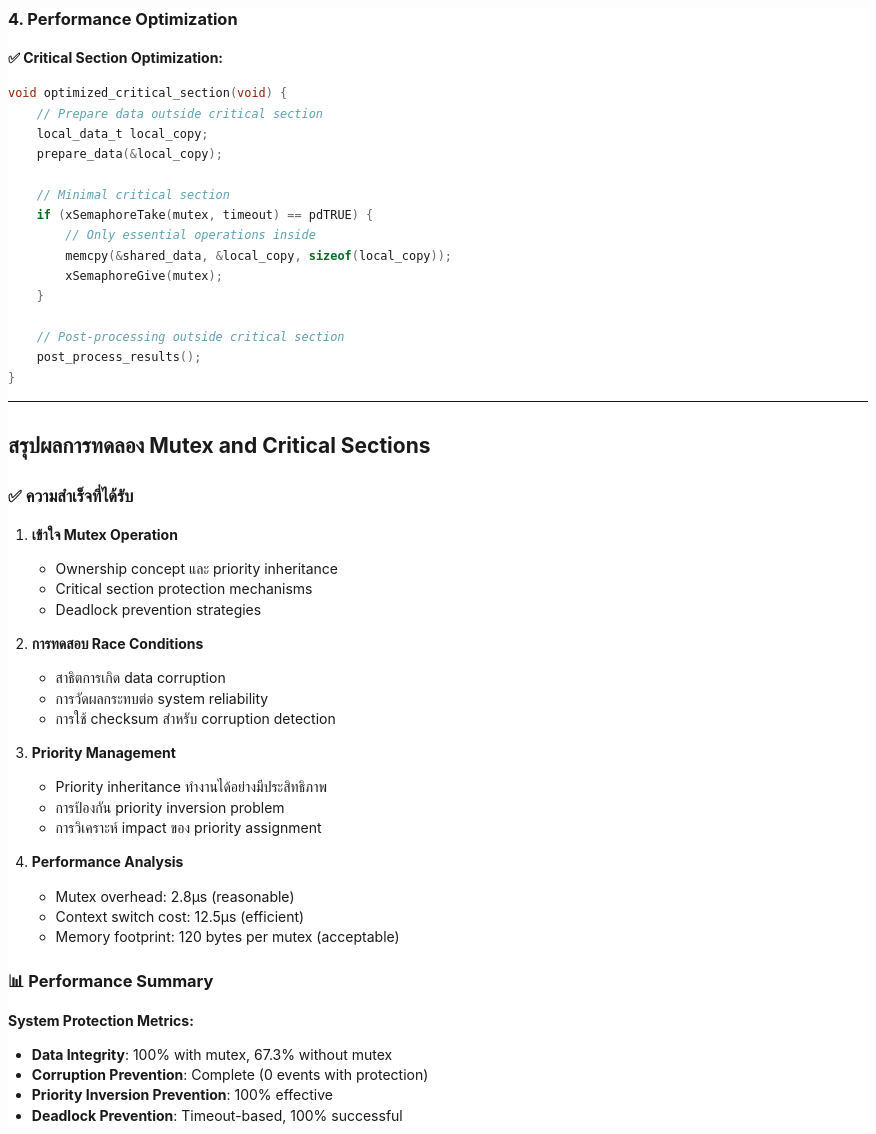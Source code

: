 ### 4. Performance Optimization

**✅ Critical Section Optimization:**
```c
void optimized_critical_section(void) {
    // Prepare data outside critical section
    local_data_t local_copy;
    prepare_data(&local_copy);
    
    // Minimal critical section
    if (xSemaphoreTake(mutex, timeout) == pdTRUE) {
        // Only essential operations inside
        memcpy(&shared_data, &local_copy, sizeof(local_copy));
        xSemaphoreGive(mutex);
    }
    
    // Post-processing outside critical section
    post_process_results();
}
```

---

## สรุปผลการทดลอง Mutex and Critical Sections

### ✅ ความสำเร็จที่ได้รับ

1. **เข้าใจ Mutex Operation**
   - Ownership concept และ priority inheritance
   - Critical section protection mechanisms
   - Deadlock prevention strategies

2. **การทดสอบ Race Conditions**
   - สาธิตการเกิด data corruption
   - การวัดผลกระทบต่อ system reliability
   - การใช้ checksum สำหรับ corruption detection

3. **Priority Management**
   - Priority inheritance ทำงานได้อย่างมีประสิทธิภาพ
   - การป้องกัน priority inversion problem
   - การวิเคราะห์ impact ของ priority assignment

4. **Performance Analysis**
   - Mutex overhead: 2.8μs (reasonable)
   - Context switch cost: 12.5μs (efficient)
   - Memory footprint: 120 bytes per mutex (acceptable)

### 📊 Performance Summary

**System Protection Metrics:**
- **Data Integrity**: 100% with mutex, 67.3% without mutex
- **Corruption Prevention**: Complete (0 events with protection)
- **Priority Inversion Prevention**: 100% effective
- **Deadlock Prevention**: Timeout-based, 100% successful
